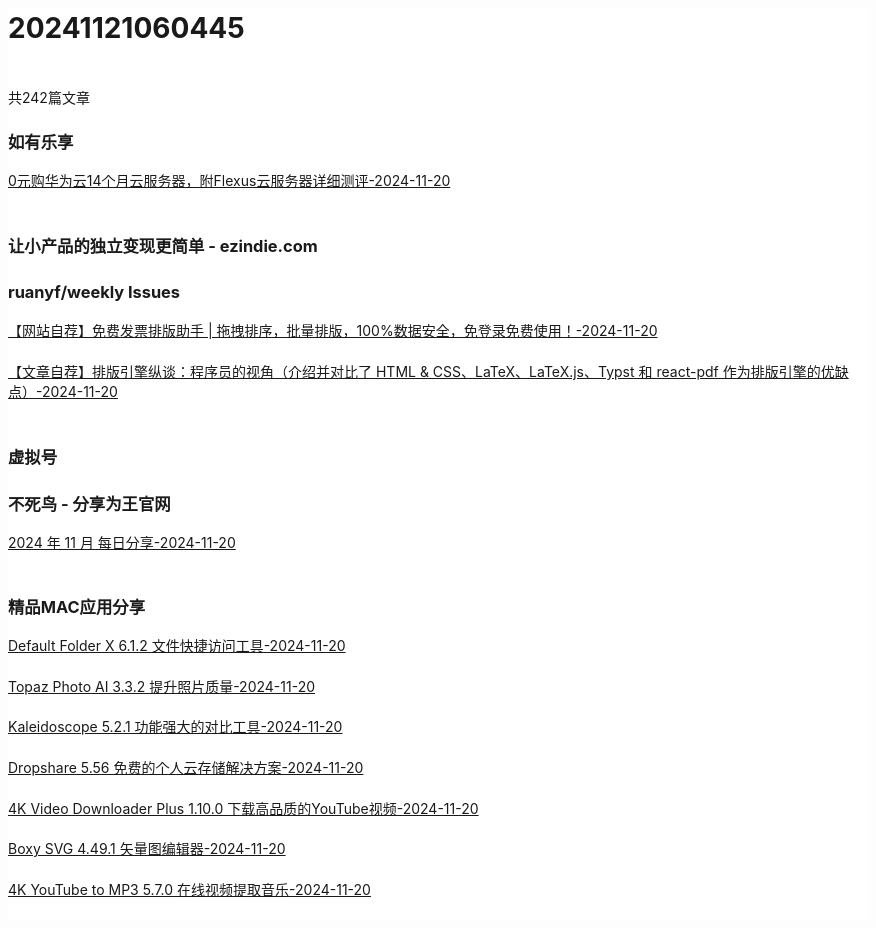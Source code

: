 <h1>20241121060445</h1><br/>共242篇文章






###  如有乐享

<a target=_blank rel=nofollow href="https://51.ruyo.net/18800.html" >0元购华为云14个月云服务器，附Flexus云服务器详细测评-2024-11-20</a><br/><br/>





###  让小产品的独立变现更简单 - ezindie.com







###  ruanyf/weekly Issues

<a target=_blank rel=nofollow href="https://github.com/ruanyf/weekly/issues/5563" >【网站自荐】免费发票排版助手 | 拖拽排序，批量排版，100%数据安全，免登录免费使用！-2024-11-20</a><br/><br/><a target=_blank rel=nofollow href="https://github.com/ruanyf/weekly/issues/5562" >【文章自荐】排版引擎纵谈：程序员的视角（介绍并对比了 HTML & CSS、LaTeX、LaTeX.js、Typst 和 react-pdf 作为排版引擎的优缺点）-2024-11-20</a><br/><br/>





###  虚拟号











###  不死鸟 - 分享为王官网

<a target=_blank rel=nofollow href="https://iui.su/191/" >2024 年 11 月 每日分享-2024-11-20</a><br/><br/>





###  精品MAC应用分享

<a target=_blank rel=nofollow href="https://xclient.info/s/default-folder-x.html" >Default Folder X 6.1.2 文件快捷访问工具-2024-11-20</a><br/><br/><a target=_blank rel=nofollow href="https://xclient.info/s/topaz-photo-ai.html" >Topaz Photo AI 3.3.2 提升照片质量-2024-11-20</a><br/><br/><a target=_blank rel=nofollow href="https://xclient.info/s/kaleidoscope.html" >Kaleidoscope 5.2.1 功能强大的对比工具-2024-11-20</a><br/><br/><a target=_blank rel=nofollow href="https://xclient.info/s/dropshare.html" >Dropshare 5.56 免费的个人云存储解决方案-2024-11-20</a><br/><br/><a target=_blank rel=nofollow href="https://xclient.info/s/4k-video-downloader.html" >4K Video Downloader Plus 1.10.0 下载高品质的YouTube视频-2024-11-20</a><br/><br/><a target=_blank rel=nofollow href="https://xclient.info/s/boxy-svg.html" >Boxy SVG 4.49.1 矢量图编辑器-2024-11-20</a><br/><br/><a target=_blank rel=nofollow href="https://xclient.info/s/4k-youtube-to-mp3.html" >4K YouTube to MP3 5.7.0 在线视频提取音乐-2024-11-20</a><br/><br/>
